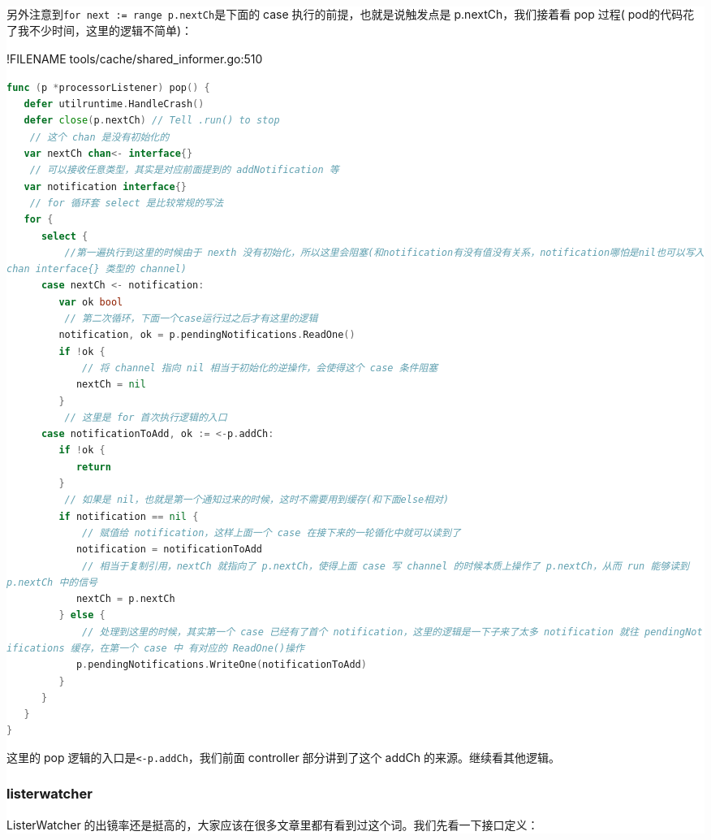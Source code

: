 另外注意到`for next := range p.nextCh`是下面的 case 执行的前提，也就是说触发点是 p.nextCh，我们接着看 pop 过程( pod的代码花了我不少时间，这里的逻辑不简单)：

!FILENAME tools/cache/shared_informer.go:510

```go
func (p *processorListener) pop() {
   defer utilruntime.HandleCrash()
   defer close(p.nextCh) // Tell .run() to stop
    // 这个 chan 是没有初始化的
   var nextCh chan<- interface{}
    // 可以接收任意类型，其实是对应前面提到的 addNotification 等
   var notification interface{}
    // for 循环套 select 是比较常规的写法
   for {
      select {
          //第一遍执行到这里的时候由于 nexth 没有初始化，所以这里会阻塞(和notification有没有值没有关系，notification哪怕是nil也可以写入 chan interface{} 类型的 channel)
      case nextCh <- notification:
         var ok bool
          // 第二次循环，下面一个case运行过之后才有这里的逻辑
         notification, ok = p.pendingNotifications.ReadOne()
         if !ok { 
             // 将 channel 指向 nil 相当于初始化的逆操作，会使得这个 case 条件阻塞
            nextCh = nil 
         }
          // 这里是 for 首次执行逻辑的入口
      case notificationToAdd, ok := <-p.addCh:
         if !ok {
            return
         }
          // 如果是 nil，也就是第一个通知过来的时候，这时不需要用到缓存(和下面else相对)
         if notification == nil { 
             // 赋值给 notification，这样上面一个 case 在接下来的一轮循化中就可以读到了
            notification = notificationToAdd
             // 相当于复制引用，nextCh 就指向了 p.nextCh，使得上面 case 写 channel 的时候本质上操作了 p.nextCh，从而 run 能够读到 p.nextCh 中的信号
            nextCh = p.nextCh
         } else { 
             // 处理到这里的时候，其实第一个 case 已经有了首个 notification，这里的逻辑是一下子来了太多 notification 就往 pendingNotifications 缓存，在第一个 case 中 有对应的 ReadOne()操作
            p.pendingNotifications.WriteOne(notificationToAdd)
         }
      }
   }
}
```

这里的 pop 逻辑的入口是`<-p.addCh`，我们前面 controller 部分讲到了这个 addCh 的来源。继续看其他逻辑。

### listerwatcher

ListerWatcher 的出镜率还是挺高的，大家应该在很多文章里都有看到过这个词。我们先看一下接口定义：
